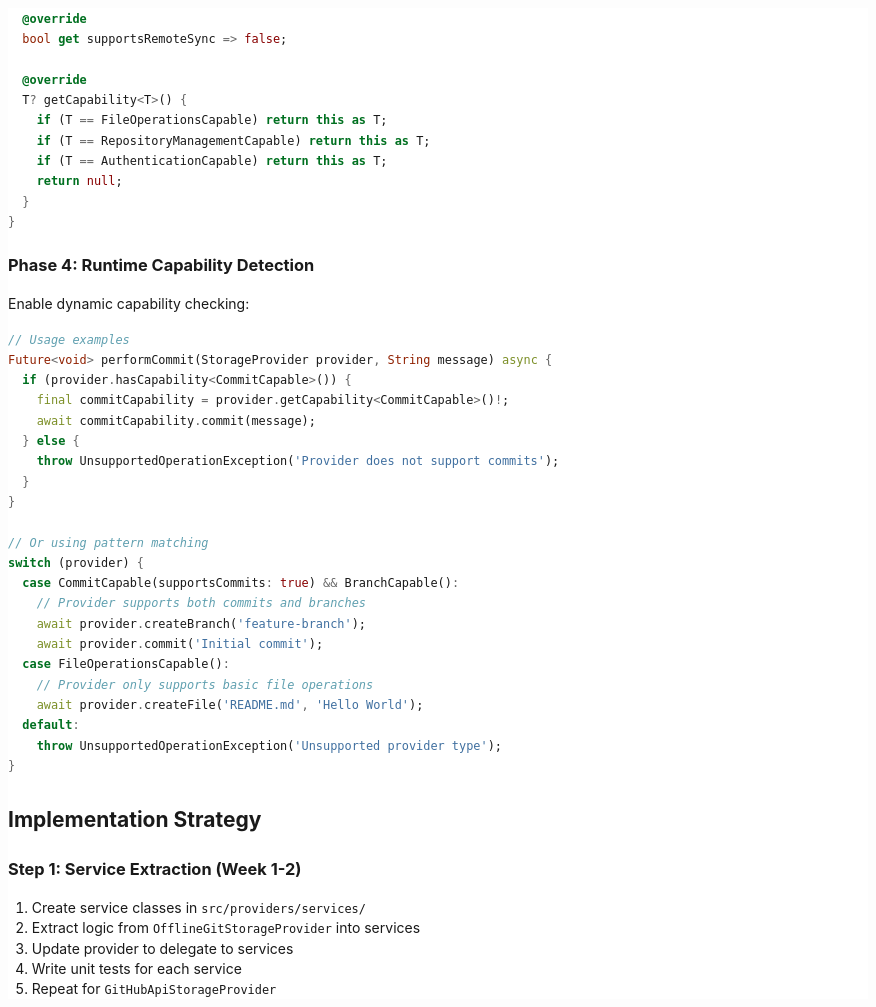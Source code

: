 ```dart
  @override
  bool get supportsRemoteSync => false;

  @override
  T? getCapability<T>() {
    if (T == FileOperationsCapable) return this as T;
    if (T == RepositoryManagementCapable) return this as T;
    if (T == AuthenticationCapable) return this as T;
    return null;
  }
}
```

### Phase 4: Runtime Capability Detection

Enable dynamic capability checking:

```dart
// Usage examples
Future<void> performCommit(StorageProvider provider, String message) async {
  if (provider.hasCapability<CommitCapable>()) {
    final commitCapability = provider.getCapability<CommitCapable>()!;
    await commitCapability.commit(message);
  } else {
    throw UnsupportedOperationException('Provider does not support commits');
  }
}

// Or using pattern matching
switch (provider) {
  case CommitCapable(supportsCommits: true) && BranchCapable():
    // Provider supports both commits and branches
    await provider.createBranch('feature-branch');
    await provider.commit('Initial commit');
  case FileOperationsCapable():
    // Provider only supports basic file operations
    await provider.createFile('README.md', 'Hello World');
  default:
    throw UnsupportedOperationException('Unsupported provider type');
}
```

## Implementation Strategy

### Step 1: Service Extraction (Week 1-2)

1. Create service classes in `src/providers/services/`
2. Extract logic from `OfflineGitStorageProvider` into services
3. Update provider to delegate to services
4. Write unit tests for each service
5. Repeat for `GitHubApiStorageProvider`
